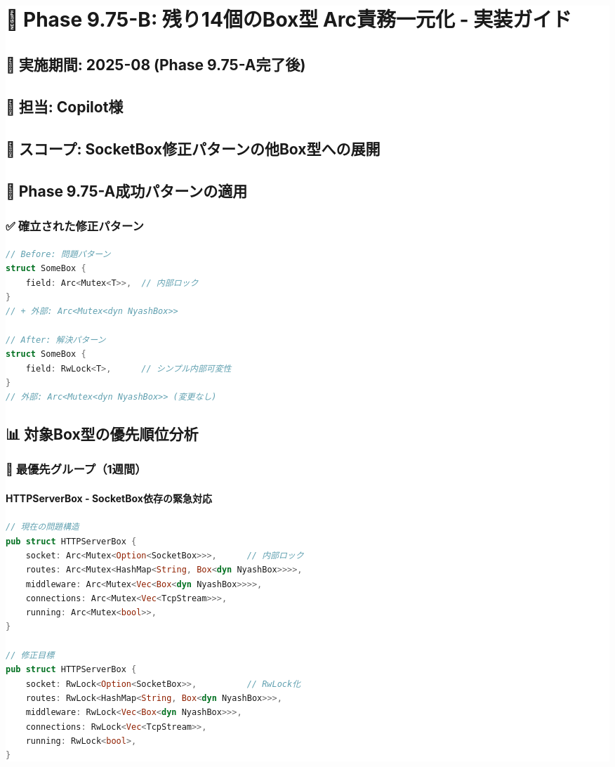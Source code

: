# 🔧 Phase 9.75-B: 残り14個のBox型 Arc<Mutex>責務一元化 - 実装ガイド

## 📅 実施期間: 2025-08 (Phase 9.75-A完了後)
## 👥 担当: Copilot様
## 🎯 スコープ: SocketBox修正パターンの他Box型への展開

## 🎉 Phase 9.75-A成功パターンの適用

### ✅ **確立された修正パターン**
```rust
// Before: 問題パターン
struct SomeBox {
    field: Arc<Mutex<T>>,  // 内部ロック
}
// + 外部: Arc<Mutex<dyn NyashBox>>

// After: 解決パターン  
struct SomeBox {
    field: RwLock<T>,      // シンプル内部可変性
}
// 外部: Arc<Mutex<dyn NyashBox>> (変更なし)
```

## 📊 対象Box型の優先順位分析

### 🔴 **最優先グループ（1週間）**

#### HTTPServerBox - SocketBox依存の緊急対応
```rust
// 現在の問題構造
pub struct HTTPServerBox {
    socket: Arc<Mutex<Option<SocketBox>>>,      // 内部ロック
    routes: Arc<Mutex<HashMap<String, Box<dyn NyashBox>>>>,
    middleware: Arc<Mutex<Vec<Box<dyn NyashBox>>>>,
    connections: Arc<Mutex<Vec<TcpStream>>>,
    running: Arc<Mutex<bool>>,
}

// 修正目標
pub struct HTTPServerBox {
    socket: RwLock<Option<SocketBox>>,          // RwLock化
    routes: RwLock<HashMap<String, Box<dyn NyashBox>>>,
    middleware: RwLock<Vec<Box<dyn NyashBox>>>,
    connections: RwLock<Vec<TcpStream>>,
    running: RwLock<bool>,
}
```
